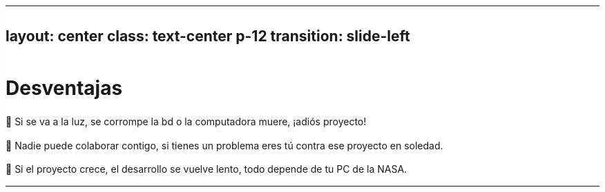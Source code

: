 <style>
    .fade-in {
      animation: fadeIn 0.5s ease-in-out forwards;
    }
  
  @keyframes fadeIn {
    from {
      opacity: 0;
      transform: translateY(20px);
    }
    to {
      opacity: 1;
      transform: translateY(0);
    }
  }
</style>

---
layout: center
class: text-center p-12
transition: slide-left
---

# <span class="text-6xl fade-in font-extrabold drop-shadow-lg">Desventajas</span>

<section>
    <div class="m-8 max-w-3xl mx-auto bg-white bg-opacity-20 rounded-xl p-8 shadow-2xl">
        <div 
          v-motion 
          :initial="{ opacity: 0, scale: 0.85, y: 20 }" 
          :enter="{ opacity: 1, scale: 1, y: 0, transition: { delay: 150, duration: 600, ease: 'easeOut' } }"
        >
            <div class="space-y-8 text-xl font-semibold leading-relaxed drop-shadow-md list-none">
                  <v-click><p>📁 Si se va a la luz, se corrompe la bd o la computadora muere, ¡adiós proyecto!</p></v-click>
                  <v-click><p>🚫 Nadie puede colaborar contigo, si tienes un problema eres tú contra ese proyecto en soledad.</p></v-click>
                  <v-click><p>🐢 Si el proyecto crece, el desarrollo se vuelve lento, todo depende de tu PC de la NASA.</p></v-click>
            </div>
        </div>
    </div>
</section>

<style>
    .fade-in {
      animation: fadeIn 0.5s ease-in-out forwards;
    }
  
  @keyframes fadeIn {
    from {
      opacity: 0;
      transform: translateY(20px);
    }
    to {
      opacity: 1;
      transform: translateY(0);
    }
  }
</style>

---